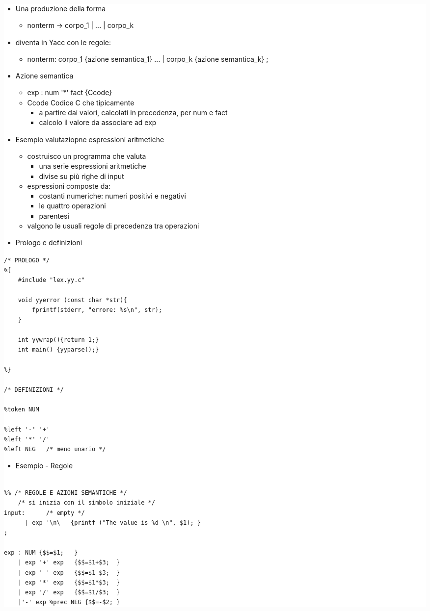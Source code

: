 - Una produzione della forma
  - nonterm -> corpo_1 | ... | corpo_k
- diventa in Yacc con le regole:
  - nonterm: corpo_1    {azione semantica_1}
             ...
             | corpo_k  {azione semantica_k}
            ;

- Azione semantica
  - exp : num '*' fact {Ccode}
  - Ccode Codice C che tipicamente
    - a partire dai valori, calcolati in precedenza, per num e fact
    - calcolo il valore da associare ad exp

- Esempio valutaziopne espressioni aritmetiche
  - costruisco un programma che valuta
    - una serie espressioni aritmetiche
    - divise su più righe di input
  - espressioni composte da:
    - costanti numeriche: numeri positivi e negativi
    - le quattro operazioni
    - parentesi
  - valgono le usuali regole di precedenza tra operazioni

- Prologo e definizioni

```
/* PROLOGO */
%{
    #include "lex.yy.c"

    void yyerror (const char *str){
        fprintf(stderr, "errore: %s\n", str);
    }

    int yywrap(){return 1;}
    int main() {yyparse();}

%}

/* DEFINIZIONI */

%token NUM

%left '-' '+'
%left '*' '/'
%left NEG   /* meno unario */

```

- Esempio - Regole

```

%% /* REGOLE E AZIONI SEMANTICHE */
    /* si inizia con il simbolo iniziale */
input:      /* empty */
      | exp '\n\   {printf ("The value is %d \n", $1); }
;

exp : NUM {$$=$1;   }
    | exp '+' exp   {$$=$1+$3;  }
    | exp '-' exp   {$$=$1-$3;  }
    | exp '*' exp   {$$=$1*$3;  }
    | exp '/' exp   {$$=$1/$3;  }
    |'-' exp %prec NEG {$$=-$2; }
```